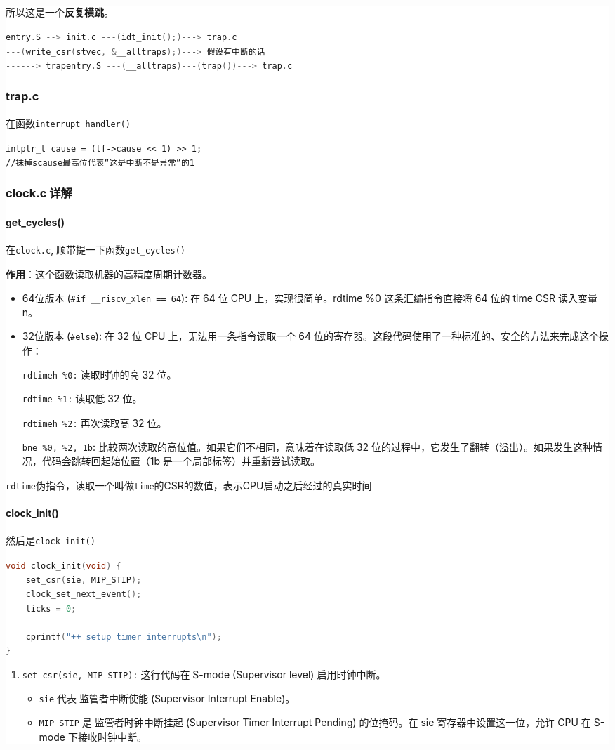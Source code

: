 所以这是一个**反复横跳**。

```cpp
entry.S --> init.c ---(idt_init();)---> trap.c 
---(write_csr(stvec, &__alltraps);)---> 假设有中断的话
------> trapentry.S ---(__alltraps)---(trap())---> trap.c
```

### trap.c 
在函数`interrupt_handler()`
```
intptr_t cause = (tf->cause << 1) >> 1; 
//抹掉scause最高位代表“这是中断不是异常”的1
```

### clock.c 详解

#### get_cycles()

在`clock.c`, 顺带提一下函数`get_cycles()`

**作用**：这个函数读取机器的高精度周期计数器。

- 64位版本 (`#if __riscv_xlen == 64`):
 在 64 位 CPU 上，实现很简单。rdtime %0 这条汇编指令直接将 64 位的 time CSR 读入变量 n。

- 32位版本 (`#else`): 在 32 位 CPU 上，无法用一条指令读取一个 64 位的寄存器。这段代码使用了一种标准的、安全的方法来完成这个操作：

    `rdtimeh %0:` 读取时钟的高 32 位。

    `rdtime %1:` 读取低 32 位。

    `rdtimeh %2:` 再次读取高 32 位。

    `bne %0, %2, 1b`: 比较两次读取的高位值。如果它们不相同，意味着在读取低 32 位的过程中，它发生了翻转（溢出）。如果发生这种情况，代码会跳转回起始位置（1b 是一个局部标签）并重新尝试读取。


`rdtime`伪指令，读取一个叫做`time`的CSR的数值，表示CPU启动之后经过的真实时间
#### clock_init()

然后是`clock_init()`

```cpp
void clock_init(void) {
    set_csr(sie, MIP_STIP);
    clock_set_next_event();
    ticks = 0;

    cprintf("++ setup timer interrupts\n");
}
```
1. `set_csr(sie, MIP_STIP):` 这行代码在 S-mode (Supervisor level) 启用时钟中断。

    - `sie` 代表 监管者中断使能 (Supervisor Interrupt Enable)。

    - `MIP_STIP` 是 监管者时钟中断挂起 (Supervisor Timer Interrupt Pending) 的位掩码。在 sie 寄存器中设置这一位，允许 CPU 在 S-mode 下接收时钟中断。
